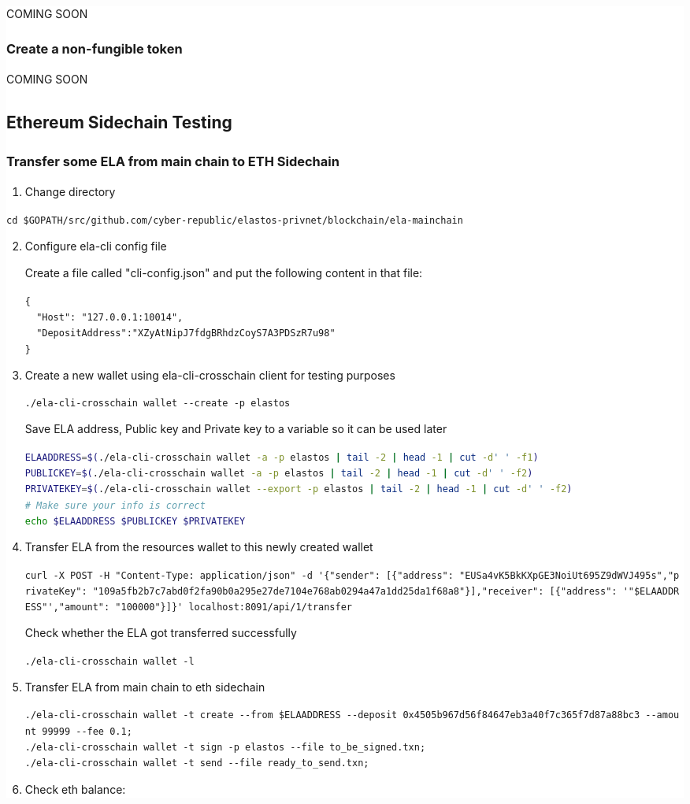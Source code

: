 COMING SOON

### Create a non-fungible token

COMING SOON

## Ethereum Sidechain Testing

### Transfer some ELA from main chain to ETH Sidechain
1. Change directory
  ```
  cd $GOPATH/src/github.com/cyber-republic/elastos-privnet/blockchain/ela-mainchain
  ```

2. Configure ela-cli config file

    Create a file called "cli-config.json" and put the following content in that file:

    ```
    {
      "Host": "127.0.0.1:10014",
      "DepositAddress":"XZyAtNipJ7fdgBRhdzCoyS7A3PDSzR7u98"
    }
3. Create a new wallet using ela-cli-crosschain client for testing purposes

    ```
    ./ela-cli-crosschain wallet --create -p elastos
    ```

    Save ELA address, Public key and Private key to a variable so it can be used later
    ```bash
    ELAADDRESS=$(./ela-cli-crosschain wallet -a -p elastos | tail -2 | head -1 | cut -d' ' -f1)
    PUBLICKEY=$(./ela-cli-crosschain wallet -a -p elastos | tail -2 | head -1 | cut -d' ' -f2)
    PRIVATEKEY=$(./ela-cli-crosschain wallet --export -p elastos | tail -2 | head -1 | cut -d' ' -f2)
    # Make sure your info is correct
    echo $ELAADDRESS $PUBLICKEY $PRIVATEKEY
    ```

4. Transfer ELA from the resources wallet to this newly created wallet

    ```
    curl -X POST -H "Content-Type: application/json" -d '{"sender": [{"address": "EUSa4vK5BkKXpGE3NoiUt695Z9dWVJ495s","privateKey": "109a5fb2b7c7abd0f2fa90b0a295e27de7104e768ab0294a47a1dd25da1f68a8"}],"receiver": [{"address": '"$ELAADDRESS"',"amount": "100000"}]}' localhost:8091/api/1/transfer
    ```

    Check whether the ELA got transferred successfully

    ```
    ./ela-cli-crosschain wallet -l
    ```
5. Transfer ELA from main chain to eth sidechain

    ```
    ./ela-cli-crosschain wallet -t create --from $ELAADDRESS --deposit 0x4505b967d56f84647eb3a40f7c365f7d87a88bc3 --amount 99999 --fee 0.1;
    ./ela-cli-crosschain wallet -t sign -p elastos --file to_be_signed.txn;
    ./ela-cli-crosschain wallet -t send --file ready_to_send.txn;
    ```
6. Check eth balance:
